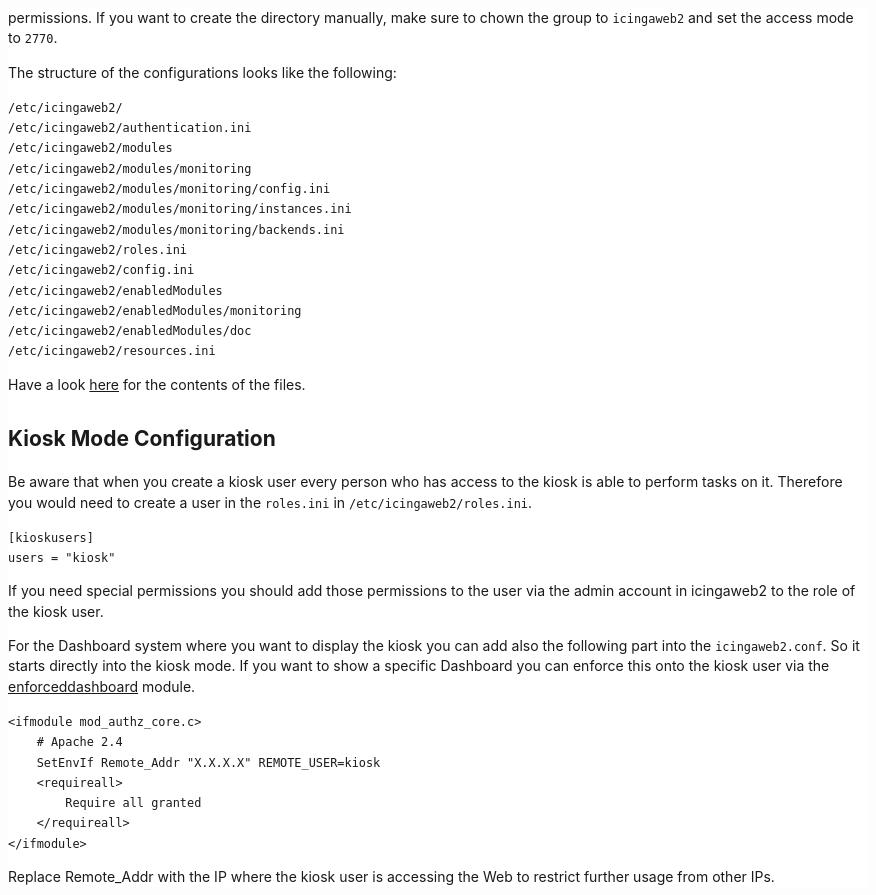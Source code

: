 permissions. If you want to create the directory manually, make sure to chown the group to `icingaweb2` and set the
access mode to `2770`.

The structure of the configurations looks like the following:

```
/etc/icingaweb2/
/etc/icingaweb2/authentication.ini
/etc/icingaweb2/modules
/etc/icingaweb2/modules/monitoring
/etc/icingaweb2/modules/monitoring/config.ini
/etc/icingaweb2/modules/monitoring/instances.ini
/etc/icingaweb2/modules/monitoring/backends.ini
/etc/icingaweb2/roles.ini
/etc/icingaweb2/config.ini
/etc/icingaweb2/enabledModules
/etc/icingaweb2/enabledModules/monitoring
/etc/icingaweb2/enabledModules/doc
/etc/icingaweb2/resources.ini
```

Have a look [here](20-Advanced-Topics.md#web-setup-manual-from-source-config) for the contents of the files.

## Kiosk Mode Configuration <a id="kiosk-mode"></a>

Be aware that when you create a kiosk user every person who has access to the kiosk is able to perform tasks on it.
Therefore you would need to create a user in the `roles.ini` in `/etc/icingaweb2/roles.ini`.

```
[kioskusers]
users = "kiosk"
```

If you need special permissions you should add those permissions to the user via the admin account in icingaweb2 to the role of the kiosk user.

For the Dashboard system where you want to display the kiosk you can add also the following part into the `icingaweb2.conf`.
So it starts directly into the kiosk mode.
If you want to show a specific Dashboard you can enforce this onto the kiosk user via the [enforceddashboard](https://github.com/Thomas-Gelf/icingaweb2-module-enforceddashboard) module.

```
<ifmodule mod_authz_core.c>
    # Apache 2.4
    SetEnvIf Remote_Addr "X.X.X.X" REMOTE_USER=kiosk
    <requireall>
        Require all granted
    </requireall>
</ifmodule>
```

Replace Remote_Addr with the IP where the kiosk user is accessing the Web to restrict further usage from other IPs.

